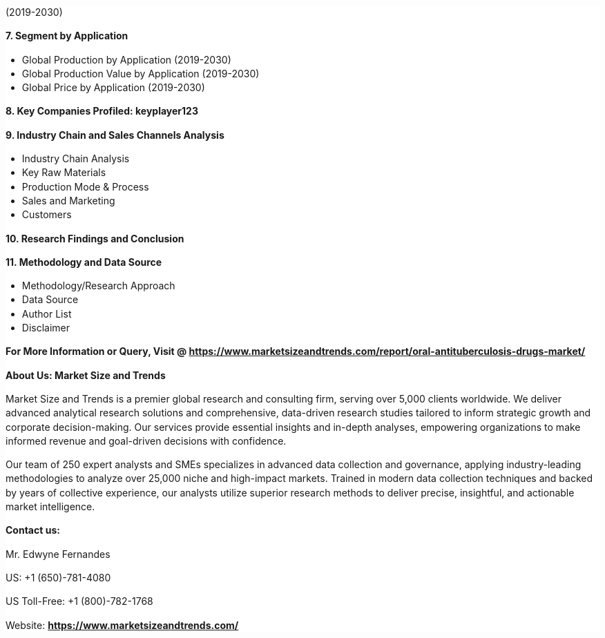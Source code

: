 (2019-2030)</li></ul><p><strong>7. Segment by Application</strong></p><ul><li>Global Production by Application (2019-2030)</li><li>Global Production Value by Application (2019-2030)</li><li>Global Price by Application (2019-2030)</li></ul><p><strong>8. Key Companies Profiled: keyplayer123</strong></p><p><strong>9. Industry Chain and Sales Channels Analysis</strong></p><ul><li>Industry Chain Analysis</li><li>Key Raw Materials</li><li>Production Mode &amp; Process</li><li>Sales and Marketing</li><li>Customers</li></ul><p><strong>10. Research Findings and Conclusion</strong></p><p><strong>11. Methodology and Data Source</strong></p><ul><li>Methodology/Research Approach</li><li>Data Source</li><li>Author List</li><li>Disclaimer</li></ul></p><p><strong>For More Information or Query, Visit @ <a href="https://www.marketsizeandtrends.com/report/oral-antituberculosis-drugs-market/">https://www.marketsizeandtrends.com/report/oral-antituberculosis-drugs-market/</a></strong></p><p><strong>About Us: Market Size and Trends</strong></p><p>Market Size and Trends is a premier global research and consulting firm, serving over 5,000 clients worldwide. We deliver advanced analytical research solutions and comprehensive, data-driven research studies tailored to inform strategic growth and corporate decision-making. Our services provide essential insights and in-depth analyses, empowering organizations to make informed revenue and goal-driven decisions with confidence.</p><p>Our team of 250 expert analysts and SMEs specializes in advanced data collection and governance, applying industry-leading methodologies to analyze over 25,000 niche and high-impact markets. Trained in modern data collection techniques and backed by years of collective experience, our analysts utilize superior research methods to deliver precise, insightful, and actionable market intelligence.</p><p><strong>Contact us:</strong></p><p>Mr. Edwyne Fernandes</p><p>US: +1 (650)-781-4080</p><p>US Toll-Free: +1 (800)-782-1768</p><p>Website: <strong><a href="https://www.marketsizeandtrends.com/">https://www.marketsizeandtrends.com/</a></strong></p>
